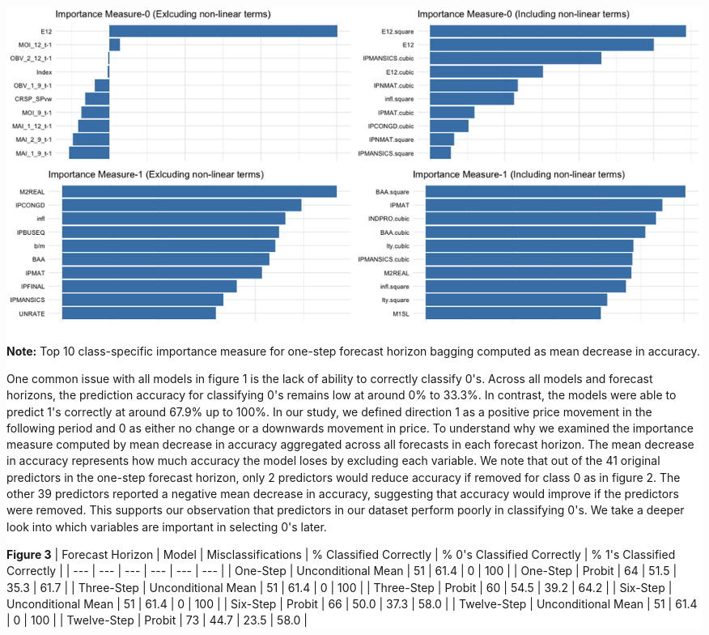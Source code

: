 ![Image 1 of Figure 2](https://github.com/hunglung2960/A-SUPERVISED-LEARNING-APPROACH-TO-PREDICTING-INDEX-DIRECTION/blob/5835a6861c36da5581097b69b0f3c52b58835921/Plot/bagging1.png)

**Note:** Top 10 class-specific importance measure for one-step forecast horizon bagging computed as mean decrease in accuracy. 

One common issue with all models in figure 1 is the lack of ability to correctly classify 0's. Across all models and forecast horizons, the prediction accuracy for classifying 0's remains low at around 0% to 33.3%. In contrast, the models were able to predict 1's correctly at around 67.9% up to 100%. In our study, we defined direction 1 as a positive price movement in the following period and 0 as either no change or a downwards movement in price. To understand why we examined the importance measure computed by mean decrease in accuracy aggregated across all forecasts in each forecast horizon. The mean decrease in accuracy represents how much accuracy the model loses by excluding each variable. We note that out of the 41 original predictors in the one-step forecast horizon, only 2 predictors would reduce accuracy if removed for class 0 as in figure 2. The other 39 predictors reported a negative mean decrease in accuracy, suggesting that accuracy would improve if the predictors were removed. This supports our observation that predictors in our dataset perform poorly in classifying 0's. We take a deeper look into which variables are important in selecting 0's later.

**Figure 3**
| Forecast Horizon  | Model  | Misclassifications  | % Classified Correctly  | % 0&#39;s Classified Correctly  | % 1&#39;s Classified Correctly  |
| --- | --- | --- | --- | --- | --- |
| One-Step  | Unconditional Mean  | 51  | 61.4  | 0  | 100  |
| One-Step  | Probit  | 64  | 51.5  | 35.3  | 61.7  |
| Three-Step  | Unconditional Mean  | 51  | 61.4  | 0  | 100  |
| Three-Step  | Probit  | 60  | 54.5  | 39.2  | 64.2  |
| Six-Step  | Unconditional Mean  | 51  | 61.4  | 0  | 100  |
| Six-Step  | Probit  | 66  | 50.0  | 37.3  | 58.0  |
| Twelve-Step  | Unconditional Mean  | 51  | 61.4  | 0  | 100  |
| Twelve-Step | Probit  | 73  | 44.7  | 23.5  | 58.0  |
